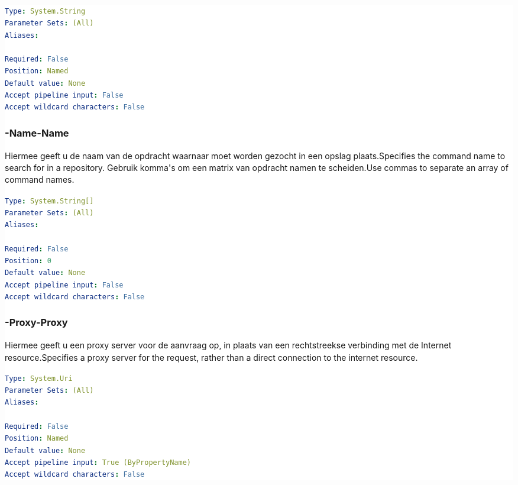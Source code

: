 ```yaml
Type: System.String
Parameter Sets: (All)
Aliases:

Required: False
Position: Named
Default value: None
Accept pipeline input: False
Accept wildcard characters: False
```

### <span data-ttu-id="73e03-156">-Name</span><span class="sxs-lookup"><span data-stu-id="73e03-156">-Name</span></span>

<span data-ttu-id="73e03-157">Hiermee geeft u de naam van de opdracht waarnaar moet worden gezocht in een opslag plaats.</span><span class="sxs-lookup"><span data-stu-id="73e03-157">Specifies the command name to search for in a repository.</span></span> <span data-ttu-id="73e03-158">Gebruik komma's om een matrix van opdracht namen te scheiden.</span><span class="sxs-lookup"><span data-stu-id="73e03-158">Use commas to separate an array of command names.</span></span>

```yaml
Type: System.String[]
Parameter Sets: (All)
Aliases:

Required: False
Position: 0
Default value: None
Accept pipeline input: False
Accept wildcard characters: False
```

### <span data-ttu-id="73e03-159">-Proxy</span><span class="sxs-lookup"><span data-stu-id="73e03-159">-Proxy</span></span>

<span data-ttu-id="73e03-160">Hiermee geeft u een proxy server voor de aanvraag op, in plaats van een rechtstreekse verbinding met de Internet resource.</span><span class="sxs-lookup"><span data-stu-id="73e03-160">Specifies a proxy server for the request, rather than a direct connection to the internet resource.</span></span>

```yaml
Type: System.Uri
Parameter Sets: (All)
Aliases:

Required: False
Position: Named
Default value: None
Accept pipeline input: True (ByPropertyName)
Accept wildcard characters: False
```
